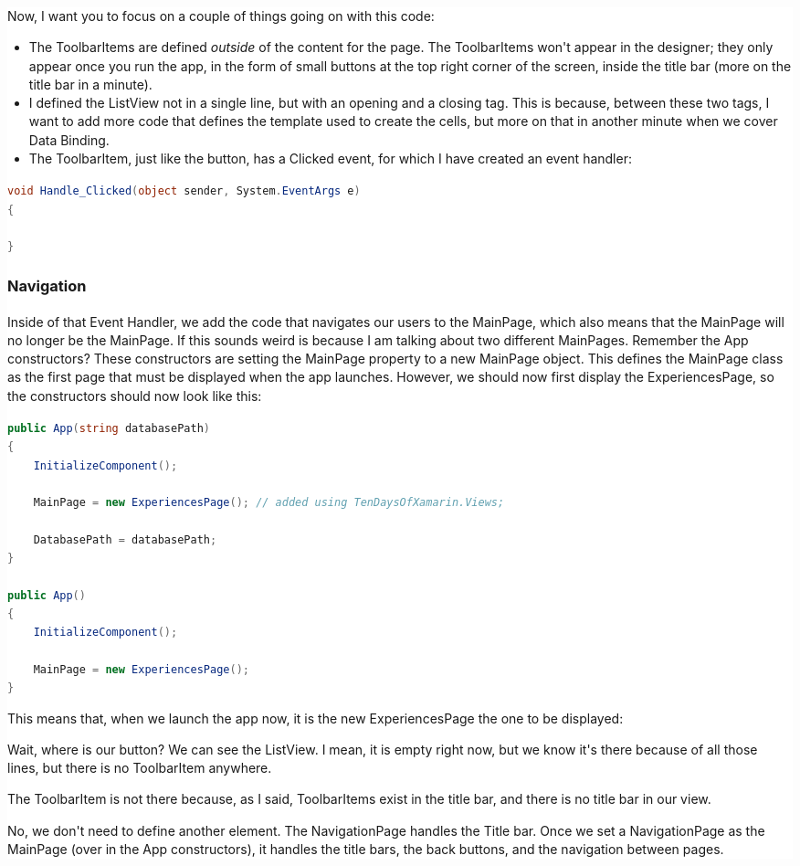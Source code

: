 Now, I want you to focus on a couple of things going on with this code:

- The ToolbarItems are defined *outside* of the content for the page. The ToolbarItems won't appear in the designer; they only appear once you run the app, in the form of small buttons at the top right corner of the screen, inside the title bar (more on the title bar in a minute).
- I defined the ListView not in a single line, but with an opening and a closing tag. This is because, between these two tags, I want to add more code that defines the template used to create the cells, but more on that in another minute when we cover Data Binding.
- The ToolbarItem, just like the button, has a Clicked event, for which I have created an event handler:

``` csharp
void Handle_Clicked(object sender, System.EventArgs e)
{

}
```

### Navigation

Inside of that Event Handler, we add the code that navigates our users to the MainPage, which also means that the MainPage will no longer be the MainPage. If this sounds weird is because I am talking about two different MainPages. Remember the App constructors? These constructors are setting the MainPage property to a new MainPage object. This defines the MainPage class as the first page that must be displayed when the app launches. However, we should now first display the ExperiencesPage, so the constructors should now look like this:

``` csharp
public App(string databasePath)
{
    InitializeComponent();

    MainPage = new ExperiencesPage(); // added using TenDaysOfXamarin.Views;

    DatabasePath = databasePath;
}

public App()
{
    InitializeComponent();

    MainPage = new ExperiencesPage();
}
```

This means that, when we launch the app now, it is the new ExperiencesPage the one to be displayed:

Wait, where is our button? We can see the ListView. I mean, it is empty right now, but we know it's there because of all those lines, but there is no ToolbarItem anywhere.

The ToolbarItem is not there because, as I said, ToolbarItems exist in the title bar, and there is no title bar in our view.

No, we don't need to define another element. The NavigationPage handles the Title bar. Once we set a NavigationPage as the MainPage (over in the App constructors), it handles the title bars, the back buttons, and the navigation between pages.
